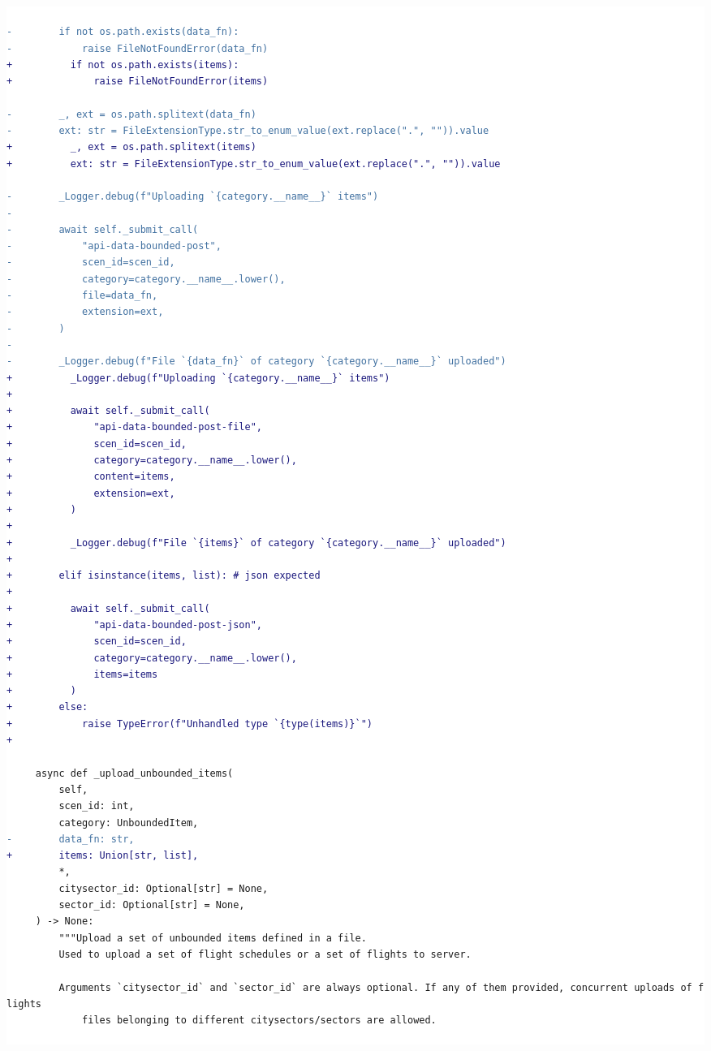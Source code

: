 ```diff
 
-        if not os.path.exists(data_fn):
-            raise FileNotFoundError(data_fn)
+          if not os.path.exists(items):
+              raise FileNotFoundError(items)
 
-        _, ext = os.path.splitext(data_fn)
-        ext: str = FileExtensionType.str_to_enum_value(ext.replace(".", "")).value
+          _, ext = os.path.splitext(items)
+          ext: str = FileExtensionType.str_to_enum_value(ext.replace(".", "")).value
 
-        _Logger.debug(f"Uploading `{category.__name__}` items")
-
-        await self._submit_call(
-            "api-data-bounded-post",
-            scen_id=scen_id,
-            category=category.__name__.lower(),
-            file=data_fn,
-            extension=ext,
-        )
-
-        _Logger.debug(f"File `{data_fn}` of category `{category.__name__}` uploaded")
+          _Logger.debug(f"Uploading `{category.__name__}` items")
+
+          await self._submit_call(
+              "api-data-bounded-post-file",
+              scen_id=scen_id,
+              category=category.__name__.lower(),
+              content=items,
+              extension=ext,
+          )
+
+          _Logger.debug(f"File `{items}` of category `{category.__name__}` uploaded")
+
+        elif isinstance(items, list): # json expected
+
+          await self._submit_call(
+              "api-data-bounded-post-json",
+              scen_id=scen_id,
+              category=category.__name__.lower(),
+              items=items
+          )
+        else:
+            raise TypeError(f"Unhandled type `{type(items)}`")
+        
 
     async def _upload_unbounded_items(
         self,
         scen_id: int,
         category: UnboundedItem,
-        data_fn: str,
+        items: Union[str, list],
         *,
         citysector_id: Optional[str] = None,
         sector_id: Optional[str] = None,
     ) -> None:
         """Upload a set of unbounded items defined in a file.
         Used to upload a set of flight schedules or a set of flights to server.
 
         Arguments `citysector_id` and `sector_id` are always optional. If any of them provided, concurrent uploads of flights
             files belonging to different citysectors/sectors are allowed.
 
```